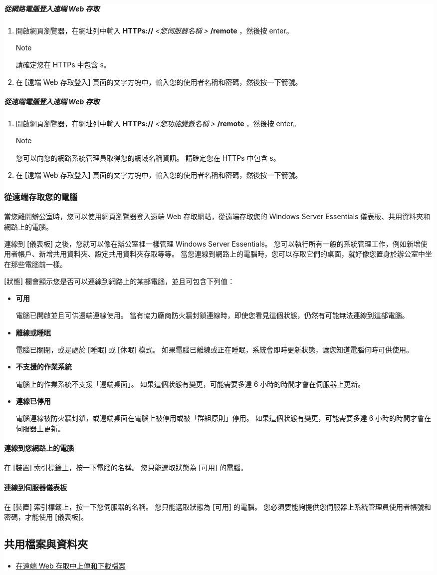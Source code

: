 ##### <a name="to-log-on-to-remote-web-access-from-a-network-computer"></a>從網路電腦登入遠端 Web 存取

1.  開啟網頁瀏覽器，在網址列中輸入 **HTTPs://** _<您伺服器名稱 \>_ **/remote** ，然後按 enter。

    > [!NOTE]
    >  請確定您在 HTTPs 中包含 s。

2.  在 [遠端 Web 存取登入] 頁面的文字方塊中，輸入您的使用者名稱和密碼，然後按一下箭號。

##### <a name="to-log-on-to-remote-web-access-from-a-remote-computer"></a>從遠端電腦登入遠端 Web 存取

1.  開啟網頁瀏覽器，在網址列中輸入 **HTTPs://** _<您功能變數名稱 \>_ **/remote** ，然後按 enter。

    > [!NOTE]
    >  您可以向您的網路系統管理員取得您的網域名稱資訊。 請確定您在 HTTPs 中包含 s。

2.  在 [遠端 Web 存取登入] 頁面的文字方塊中，輸入您的使用者名稱和密碼，然後按一下箭號。

###  <a name="remotely-access-your-computer"></a><a name="BKMK_1.5"></a> 從遠端存取您的電腦
 當您離開辦公室時，您可以使用網頁瀏覽器登入遠端 Web 存取網站，從遠端存取您的 Windows Server Essentials 儀表板、共用資料夾和網路上的電腦。

 連線到 [儀表板] 之後，您就可以像在辦公室裡一樣管理 Windows Server Essentials。 您可以執行所有一般的系統管理工作，例如新增使用者帳戶、新增共用資料夾、設定共用資料夾存取等等。 當您連線到網路上的電腦時，您可以存取它們的桌面，就好像您置身於辦公室中坐在那些電腦前一樣。

 [狀態] 欄會顯示您是否可以連線到網路上的某部電腦，並且可包含下列值：

-   **可用**

     電腦已開啟並且可供遠端連線使用。 當有協力廠商防火牆封鎖連線時，即使您看見這個狀態，仍然有可能無法連線到這部電腦。

-   **離線或睡眠**

     電腦已關閉，或是處於 [睡眠] 或 [休眠] 模式。 如果電腦已離線或正在睡眠，系統會即時更新狀態，讓您知道電腦何時可供使用。

-   **不支援的作業系統**

     電腦上的作業系統不支援「遠端桌面」。 如果這個狀態有變更，可能需要多達 6 小時的時間才會在伺服器上更新。

-   **連線已停用**

     電腦連線被防火牆封鎖，或遠端桌面在電腦上被停用或被「群組原則」停用。 如果這個狀態有變更，可能需要多達 6 小時的時間才會在伺服器上更新。

#### <a name="to-connect-to-a-computer-on-your-network"></a>連線到您網路上的電腦
 在 [裝置] 索引標籤上，按一下電腦的名稱。 您只能選取狀態為 [可用] 的電腦。

#### <a name="to-connect-to-the-server-dashboard"></a>連線到伺服器儀表板
 在 [裝置] 索引標籤上，按一下您伺服器的名稱。 您只能選取狀態為 [可用] 的電腦。 您必須要能夠提供您伺服器上系統管理員使用者帳號和密碼，才能使用 [儀表板]。

##  <a name="share-files-and-folders"></a><a name="BKMK_SharedFolders"></a> 共用檔案與資料夾


-   [在遠端 Web 存取中上傳和下載檔案](Use-Remote-Web-Access-in-Windows-Server-Essentials.md#BKMK_UploadRWA)
